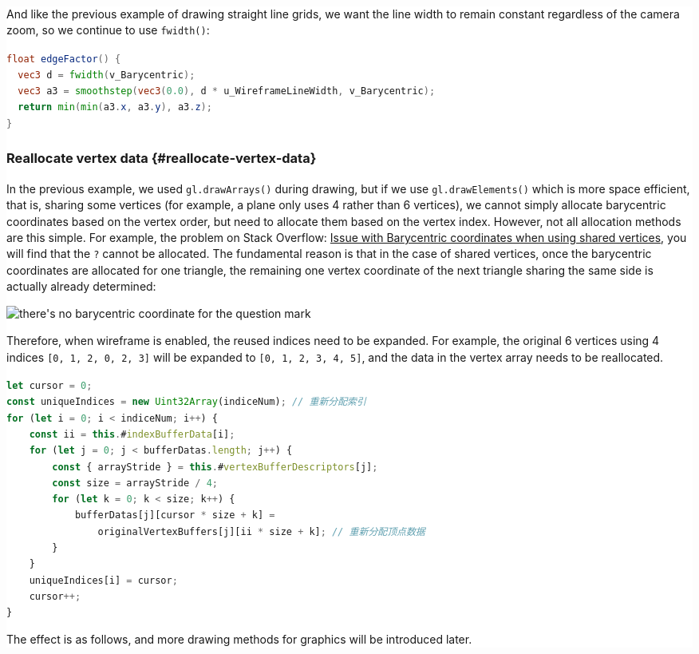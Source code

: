 And like the previous example of drawing straight line grids, we want the line width to remain constant regardless of the camera zoom, so we continue to use `fwidth()`:

```glsl
float edgeFactor() {
  vec3 d = fwidth(v_Barycentric);
  vec3 a3 = smoothstep(vec3(0.0), d * u_WireframeLineWidth, v_Barycentric);
  return min(min(a3.x, a3.y), a3.z);
}
```

### Reallocate vertex data {#reallocate-vertex-data}

In the previous example, we used `gl.drawArrays()` during drawing, but if we use `gl.drawElements()` which is more space efficient, that is, sharing some vertices (for example, a plane only uses 4 rather than 6 vertices), we cannot simply allocate barycentric coordinates based on the vertex order, but need to allocate them based on the vertex index. However, not all allocation methods are this simple. For example, the problem on Stack Overflow: [Issue with Barycentric coordinates when using shared vertices], you will find that the `?` cannot be allocated. The fundamental reason is that in the case of shared vertices, once the barycentric coordinates are allocated for one triangle, the remaining one vertex coordinate of the next triangle sharing the same side is actually already determined:

![there's no barycentric coordinate for the question mark](https://pica.zhimg.com/v2-30c2f4ab848d5f0cfcf8f6934b030298_b.jpg)

Therefore, when wireframe is enabled, the reused indices need to be expanded. For example, the original 6 vertices using 4 indices `[0, 1, 2, 0, 2, 3]` will be expanded to `[0, 1, 2, 3, 4, 5]`, and the data in the vertex array needs to be reallocated.

```ts
let cursor = 0;
const uniqueIndices = new Uint32Array(indiceNum); // 重新分配索引
for (let i = 0; i < indiceNum; i++) {
    const ii = this.#indexBufferData[i];
    for (let j = 0; j < bufferDatas.length; j++) {
        const { arrayStride } = this.#vertexBufferDescriptors[j];
        const size = arrayStride / 4;
        for (let k = 0; k < size; k++) {
            bufferDatas[j][cursor * size + k] =
                originalVertexBuffers[j][ii * size + k]; // 重新分配顶点数据
        }
    }
    uniqueIndices[i] = cursor;
    cursor++;
}
```

The effect is as follows, and more drawing methods for graphics will be introduced later.

<script setup>
import Wireframe from '../components/Wireframe.vue'
</script>

<Wireframe />


[thetamath]: http://thetamath.com/app/y=x%5E(3)-x
[GridHelper - Three.js]: https://threejs.org/docs/#api/en/helpers/GridHelper
[WebGL 绘制网格]: https://zhuanlan.zhihu.com/p/66637363
[如何使用 WebGL 绘制平面网格线]: https://www.zhihu.com/question/325261675/answer/3149510989
[在 WebGL 中绘制直线]: https://zhuanlan.zhihu.com/p/59541559
[Triangle strip]: https://en.wikipedia.org/wiki/Triangle_strip
[Building Flexible and Powerful Cross-Sections with GridPaper and WebGL]: https://medium.com/life-at-propeller/building-flexible-and-powerful-cross-sections-with-gridpaper-and-webgl-c5b3b9929c71
[vertexAttribPointer]: https://developer.mozilla.org/en-US/docs/Web/API/WebGLRenderingContext/vertexAttribPointer
[the book of shaders - Patterns]: https://thebookofshaders.com/09/?lan=ch
[Anti-Aliased Grid Shader]: https://madebyevan.com/shaders/grid/
[The Best Darn Grid Shader (Yet)]: https://bgolus.medium.com/the-best-darn-grid-shader-yet-727f9278b9d8
[Draw polyline]: /guide/lesson-012
[Rasterization]: https://www.scratchapixel.com/lessons/3d-basic-rendering/rasterization-practical-implementation/rasterization-stage.html
[Issue with Barycentric coordinates when using shared vertices]: https://stackoverflow.com/questions/24839857/wireframe-shader-issue-with-barycentric-coordinates-when-using-shared-vertices
[How to Code a Subtle Shader Background Effect with React Three Fiber]: https://tympanus.net/codrops/2024/10/31/how-to-code-a-subtle-shader-background-effect-with-react-three-fiber/
[Love, derivatives and loops]: https://medium.com/@akella/love-derivatives-and-loops-f4a0da6e2458